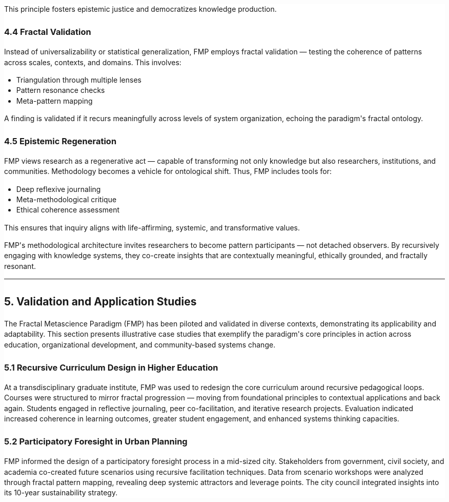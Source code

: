 This principle fosters epistemic justice and democratizes knowledge production.

### 4.4 Fractal Validation

Instead of universalizability or statistical generalization, FMP employs fractal validation — testing the coherence of patterns across scales, contexts, and domains. This involves:

* Triangulation through multiple lenses
* Pattern resonance checks
* Meta-pattern mapping

A finding is validated if it recurs meaningfully across levels of system organization, echoing the paradigm's fractal ontology.

### 4.5 Epistemic Regeneration

FMP views research as a regenerative act — capable of transforming not only knowledge but also researchers, institutions, and communities. Methodology becomes a vehicle for ontological shift. Thus, FMP includes tools for:

* Deep reflexive journaling
* Meta-methodological critique
* Ethical coherence assessment

This ensures that inquiry aligns with life-affirming, systemic, and transformative values.

FMP's methodological architecture invites researchers to become pattern participants — not detached observers. By recursively engaging with knowledge systems, they co-create insights that are contextually meaningful, ethically grounded, and fractally resonant.

***

## 5. Validation and Application Studies

The Fractal Metascience Paradigm (FMP) has been piloted and validated in diverse contexts, demonstrating its applicability and adaptability. This section presents illustrative case studies that exemplify the paradigm's core principles in action across education, organizational development, and community-based systems change.

### 5.1 Recursive Curriculum Design in Higher Education

At a transdisciplinary graduate institute, FMP was used to redesign the core curriculum around recursive pedagogical loops. Courses were structured to mirror fractal progression — moving from foundational principles to contextual applications and back again. Students engaged in reflective journaling, peer co-facilitation, and iterative research projects. Evaluation indicated increased coherence in learning outcomes, greater student engagement, and enhanced systems thinking capacities.

### 5.2 Participatory Foresight in Urban Planning

FMP informed the design of a participatory foresight process in a mid-sized city. Stakeholders from government, civil society, and academia co-created future scenarios using recursive facilitation techniques. Data from scenario workshops were analyzed through fractal pattern mapping, revealing deep systemic attractors and leverage points. The city council integrated insights into its 10-year sustainability strategy.
